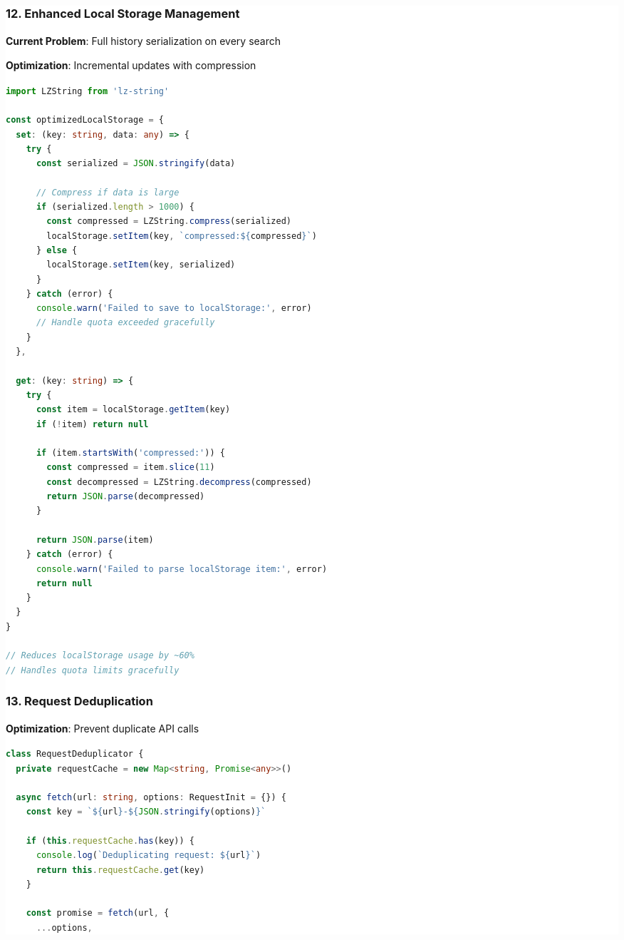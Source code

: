### 12. Enhanced Local Storage Management
**Current Problem**: Full history serialization on every search

**Optimization**: Incremental updates with compression
```typescript
import LZString from 'lz-string'

const optimizedLocalStorage = {
  set: (key: string, data: any) => {
    try {
      const serialized = JSON.stringify(data)
      
      // Compress if data is large
      if (serialized.length > 1000) {
        const compressed = LZString.compress(serialized)
        localStorage.setItem(key, `compressed:${compressed}`)
      } else {
        localStorage.setItem(key, serialized)
      }
    } catch (error) {
      console.warn('Failed to save to localStorage:', error)
      // Handle quota exceeded gracefully
    }
  },
  
  get: (key: string) => {
    try {
      const item = localStorage.getItem(key)
      if (!item) return null
      
      if (item.startsWith('compressed:')) {
        const compressed = item.slice(11)
        const decompressed = LZString.decompress(compressed)
        return JSON.parse(decompressed)
      }
      
      return JSON.parse(item)
    } catch (error) {
      console.warn('Failed to parse localStorage item:', error)
      return null
    }
  }
}

// Reduces localStorage usage by ~60%
// Handles quota limits gracefully
```

### 13. Request Deduplication
**Optimization**: Prevent duplicate API calls
```typescript
class RequestDeduplicator {
  private requestCache = new Map<string, Promise<any>>()
  
  async fetch(url: string, options: RequestInit = {}) {
    const key = `${url}-${JSON.stringify(options)}`
    
    if (this.requestCache.has(key)) {
      console.log(`Deduplicating request: ${url}`)
      return this.requestCache.get(key)
    }
    
    const promise = fetch(url, {
      ...options,
```